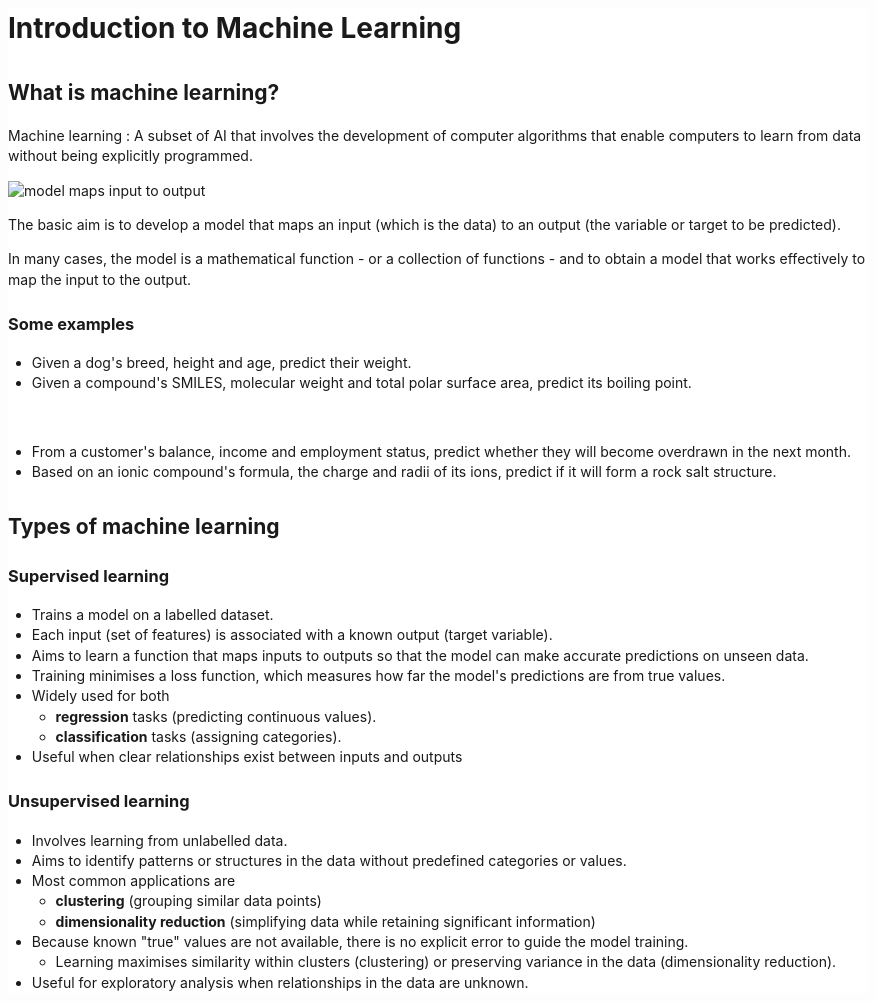 # Introduction to Machine Learning

## What is machine learning?

Machine learning
: A subset of AI that involves the development of computer algorithms that enable computers to learn from data without being explicitly programmed.

![model maps input to output](images/input-mod-output.png)

The basic aim is to develop a model that maps an input (which is the data) to an output (the variable or target to be predicted).

In many cases, the model is a mathematical function - or a collection of functions - and to obtain a model that works effectively to map the input to the output.

### Some examples

- Given a dog's breed, height and age, predict their weight.
- Given a compound's SMILES, molecular weight and total polar surface area, predict its boiling point.

</br>

- From a customer's balance, income and employment status, predict whether they will become overdrawn in the next month.
- Based on an ionic compound's formula, the charge and radii of its ions, predict if it will form a rock salt structure.

## Types of machine learning

### Supervised learning

- Trains a model on a labelled dataset.
- Each input (set of features) is associated with a known output (target variable).
- Aims to learn a function that maps inputs to outputs so that the model can make accurate predictions on unseen data.
- Training minimises a loss function, which measures how far the model's predictions are from true values.
- Widely used for both 
  - **regression** tasks (predicting continuous values). 
  - **classification** tasks (assigning categories).
- Useful when clear relationships exist between inputs and outputs

### Unsupervised learning

- Involves learning from unlabelled data.
- Aims to identify patterns or structures in the data without predefined categories or values.
- Most common applications are 
  - **clustering** (grouping similar data points)
  - **dimensionality reduction** (simplifying data while retaining significant information)
- Because known "true" values are not available, there is no explicit error to guide the model training.
  - Learning maximises similarity within clusters (clustering) or preserving variance in the data (dimensionality reduction).
- Useful for exploratory analysis when relationships in the data are unknown.
